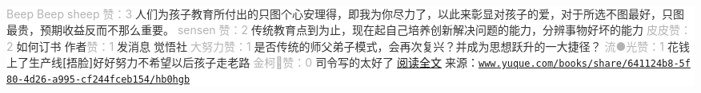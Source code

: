 <ne-p id="bd38b11fc258fa3b0811e4796fa20bdc" data-lake-id="bd38b11fc258fa3b0811e4796fa20bdc"><ne-card data-card-name="image" data-card-type="inline" id="Xnuql" data-event-boundary="card" style="color: rgb(51, 51, 51);"><ne-p id="d5d5872dea4bf5ce145cf4a6ee5d4136" data-lake-id="d5d5872dea4bf5ce145cf4a6ee5d4136"><ne-text id="u593aa121" style="color: rgb(179, 179, 179);">Beep Beep sheep 赞：3</ne-text></ne-p> <ne-p id="4da1ae59f3545fb8d8e24e1bbcb635d7" data-lake-id="4da1ae59f3545fb8d8e24e1bbcb635d7"><ne-text id="uda458ca3" style="color: rgb(51, 51, 51);">人们为孩子教育所付出的只图个心安理得，即我为你尽力了，以此来彰显对孩子的爱，对于所选不图最好，只图最贵，预期收益反而不那么重要。</ne-text></ne-p>  <ne-p id="35e8fcb39a14c0415bf82f621338b048" data-lake-id="35e8fcb39a14c0415bf82f621338b048"><ne-card data-card-name="image" data-card-type="inline" id="gVWxm" data-event-boundary="card" style="color: rgb(51, 51, 51);"><ne-p id="ccc92535a05645444ffc681041c9de33" data-lake-id="ccc92535a05645444ffc681041c9de33"><ne-text id="u274b7771" style="color: rgb(179, 179, 179);">sensen 赞：2</ne-text></ne-p> <ne-p id="12c04a1e7ec77f413a107c71f1eb430f" data-lake-id="12c04a1e7ec77f413a107c71f1eb430f"><ne-text id="ube00b709" style="color: rgb(51, 51, 51);">传统教育点到为止，现在起自己培养创新解决问题的能力，分辨事物好坏的能力</ne-text></ne-p>  <ne-p id="902f5bfdfd32a17c4ac9033c169c9c0e" data-lake-id="902f5bfdfd32a17c4ac9033c169c9c0e"><ne-card data-card-name="image" data-card-type="inline" id="QqC72" data-event-boundary="card" style="color: rgb(51, 51, 51);"><ne-p id="8d345ff3fcbd2ac3693089c93d0e4e80" data-lake-id="8d345ff3fcbd2ac3693089c93d0e4e80"><ne-text id="u5ffc7684" style="color: rgb(179, 179, 179);">皮皮赞：2</ne-text></ne-p> <ne-p id="7a715b963f86390d11a7a020d9043b72" data-lake-id="7a715b963f86390d11a7a020d9043b72"><ne-text id="u8e007275" style="color: rgb(51, 51, 51);">如何订书</ne-text></ne-p> <ne-p id="f2b256388b2433546d9b4af71e912059" data-lake-id="f2b256388b2433546d9b4af71e912059"><ne-text id="u6d73bbe1" style="color: rgb(51, 51, 51);">作者</ne-text><ne-text id="ufbaa173c" style="color: rgb(179, 179, 179);">赞：1</ne-text></ne-p> <ne-p id="1ace49131fac740504e96a7a8df4afdf" data-lake-id="1ace49131fac740504e96a7a8df4afdf"><ne-text id="u7c259450" style="color: rgb(51, 51, 51);">发消息 觉悟社</ne-text></ne-p>  <ne-p id="186170c51bec076b535f99affd84edb1" data-lake-id="186170c51bec076b535f99affd84edb1"><ne-card data-card-name="image" data-card-type="inline" id="Te7cX" data-event-boundary="card" style="color: rgb(51, 51, 51);"><ne-p id="5a94ca910671f65050e2ec1a046b417f" data-lake-id="5a94ca910671f65050e2ec1a046b417f"><ne-text id="u47162b72" style="color: rgb(179, 179, 179);">大努力赞：1</ne-text></ne-p> <ne-p id="573f41a0864565369d2ba1f3e78be84f" data-lake-id="573f41a0864565369d2ba1f3e78be84f"><ne-text id="u0c412437" style="color: rgb(51, 51, 51);">是否传统的师父弟子模式，会再次复兴？并成为思想跃升的一大捷径？</ne-text></ne-p>  <ne-p id="f800196913e1f1d6718a493bb2226a84" data-lake-id="f800196913e1f1d6718a493bb2226a84"><ne-card data-card-name="image" data-card-type="inline" id="FTWbE" data-event-boundary="card" style="color: rgb(51, 51, 51);"><ne-p id="84590718c45b2d4fb97c62293e4f31f8" data-lake-id="84590718c45b2d4fb97c62293e4f31f8"><ne-text id="u6147d8b8" style="color: rgb(179, 179, 179);">流●光赞：1</ne-text></ne-p> <ne-p id="dec80dde15c8c222af4fdc095d9bd2b5" data-lake-id="dec80dde15c8c222af4fdc095d9bd2b5"><ne-text id="u2c61fbfd" style="color: rgb(51, 51, 51);">花钱上了生产线[捂脸]好好努力不希望以后孩子走老路</ne-text></ne-p>  <ne-p id="8b5713399a13f14f9943b075d80c3fc7" data-lake-id="8b5713399a13f14f9943b075d80c3fc7"><ne-card data-card-name="image" data-card-type="inline" id="AbLHr" data-event-boundary="card" style="color: rgb(51, 51, 51);"><ne-p id="6c06e008502bd4aa7efe7570322b52a0" data-lake-id="6c06e008502bd4aa7efe7570322b52a0"><ne-text id="ue0789bb2" style="color: rgb(179, 179, 179);">金柯赞：0</ne-text></ne-p> <ne-p id="5a7ddef6a8fc46ace8d6faae24fe4b19" data-lake-id="5a7ddef6a8fc46ace8d6faae24fe4b19"><ne-text id="u07eccf9e" style="color: rgb(51, 51, 51);">司令写的太好了</ne-text></ne-p> <ne-p id="1b39bb01a5110f0ff1024bc9e055a7c3" data-lake-id="1b39bb01a5110f0ff1024bc9e055a7c3">[<ne-text id="ue951cf1d">阅读全文</ne-text>](https://t.zsxq.com/yrRJa6u)</ne-p> 来源：[`www.yuque.com/books/share/641124b8-5f80-4d26-a995-cf244fceb154/hb0hgb`](https://www.yuque.com/books/share/641124b8-5f80-4d26-a995-cf244fceb154/hb0hgb)</ne-card></ne-p></ne-card></ne-p></ne-card></ne-p></ne-card></ne-p></ne-card></ne-p></ne-card></ne-p></ne-card></ne-p></ne-card></ne-p>